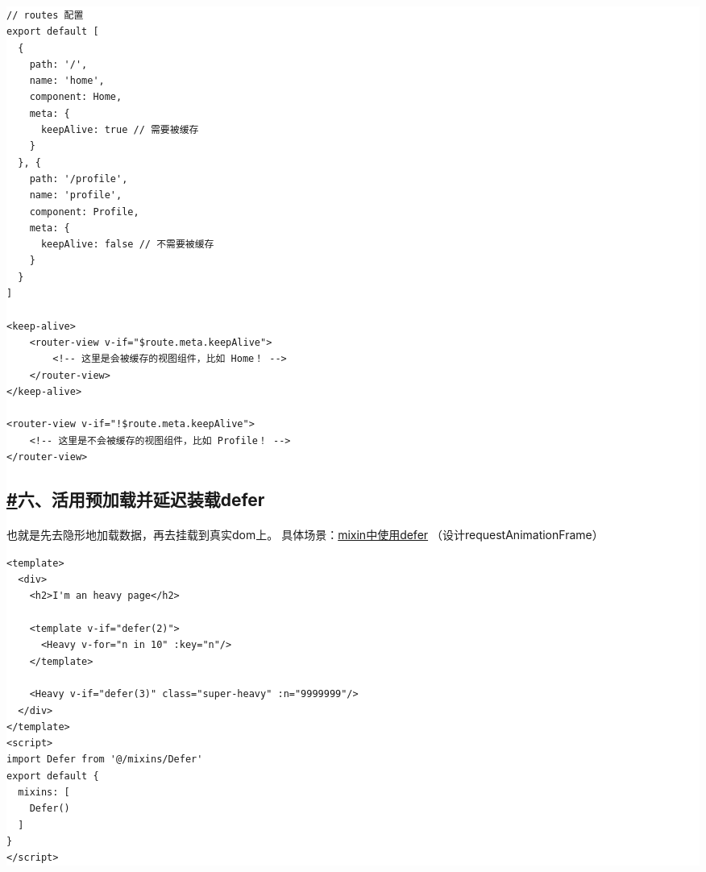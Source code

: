 ```vue
// routes 配置
export default [
  {
    path: '/',
    name: 'home',
    component: Home,
    meta: {
      keepAlive: true // 需要被缓存
    }
  }, {
    path: '/profile',
    name: 'profile',
    component: Profile,
    meta: {
      keepAlive: false // 不需要被缓存
    }
  }
]

<keep-alive>
    <router-view v-if="$route.meta.keepAlive">
        <!-- 这里是会被缓存的视图组件，比如 Home！ -->
    </router-view>
</keep-alive>

<router-view v-if="!$route.meta.keepAlive">
    <!-- 这里是不会被缓存的视图组件，比如 Profile！ -->
</router-view>
```

## [#](https://rayhomie.gitee.io/rayhomieblog/VUE/vueBoost/#%E5%85%AD%E3%80%81%E6%B4%BB%E7%94%A8%E9%A2%84%E5%8A%A0%E8%BD%BD%E5%B9%B6%E5%BB%B6%E8%BF%9F%E8%A3%85%E8%BD%BDdefer)六、活用预加载并延迟装载defer
也就是先去隐形地加载数据，再去挂载到真实dom上。
具体场景：[mixin中使用defer](https://blog.csdn.net/weixin_30651273/article/details/99787242)
（设计requestAnimationFrame）

```vue
<template>
  <div>
    <h2>I'm an heavy page</h2>

    <template v-if="defer(2)">
      <Heavy v-for="n in 10" :key="n"/>
    </template>

    <Heavy v-if="defer(3)" class="super-heavy" :n="9999999"/>
  </div>
</template>
<script>
import Defer from '@/mixins/Defer'
export default {
  mixins: [
    Defer()
  ]
}
</script>
```

